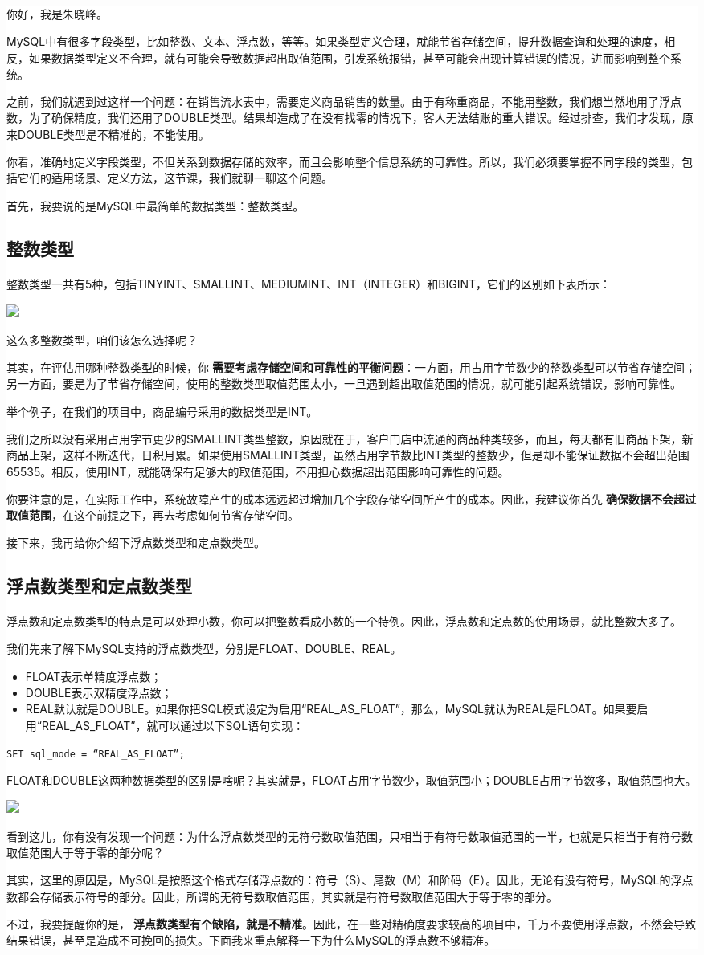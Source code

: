 你好，我是朱晓峰。

MySQL中有很多字段类型，比如整数、文本、浮点数，等等。如果类型定义合理，就能节省存储空间，提升数据查询和处理的速度，相反，如果数据类型定义不合理，就有可能会导致数据超出取值范围，引发系统报错，甚至可能会出现计算错误的情况，进而影响到整个系统。

之前，我们就遇到过这样一个问题：在销售流水表中，需要定义商品销售的数量。由于有称重商品，不能用整数，我们想当然地用了浮点数，为了确保精度，我们还用了DOUBLE类型。结果却造成了在没有找零的情况下，客人无法结账的重大错误。经过排查，我们才发现，原来DOUBLE类型是不精准的，不能使用。

你看，准确地定义字段类型，不但关系到数据存储的效率，而且会影响整个信息系统的可靠性。所以，我们必须要掌握不同字段的类型，包括它们的适用场景、定义方法，这节课，我们就聊一聊这个问题。

首先，我要说的是MySQL中最简单的数据类型：整数类型。

## 整数类型

整数类型一共有5种，包括TINYINT、SMALLINT、MEDIUMINT、INT（INTEGER）和BIGINT，它们的区别如下表所示：

![](https://static001.geekbang.org/resource/image/dd/68/dd11099e29ae339f605a222b5b194368.jpg?wh=3938*1995)

这么多整数类型，咱们该怎么选择呢？

其实，在评估用哪种整数类型的时候，你 **需要考虑存储空间和可靠性的平衡问题**：一方面，用占用字节数少的整数类型可以节省存储空间；另一方面，要是为了节省存储空间，使用的整数类型取值范围太小，一旦遇到超出取值范围的情况，就可能引起系统错误，影响可靠性。

举个例子，在我们的项目中，商品编号采用的数据类型是INT。

我们之所以没有采用占用字节更少的SMALLINT类型整数，原因就在于，客户门店中流通的商品种类较多，而且，每天都有旧商品下架，新商品上架，这样不断迭代，日积月累。如果使用SMALLINT类型，虽然占用字节数比INT类型的整数少，但是却不能保证数据不会超出范围65535。相反，使用INT，就能确保有足够大的取值范围，不用担心数据超出范围影响可靠性的问题。

你要注意的是，在实际工作中，系统故障产生的成本远远超过增加几个字段存储空间所产生的成本。因此，我建议你首先 **确保数据不会超过取值范围**，在这个前提之下，再去考虑如何节省存储空间。

接下来，我再给你介绍下浮点数类型和定点数类型。

## 浮点数类型和定点数类型

浮点数和定点数类型的特点是可以处理小数，你可以把整数看成小数的一个特例。因此，浮点数和定点数的使用场景，就比整数大多了。

我们先来了解下MySQL支持的浮点数类型，分别是FLOAT、DOUBLE、REAL。

- FLOAT表示单精度浮点数；
- DOUBLE表示双精度浮点数；
- REAL默认就是DOUBLE。如果你把SQL模式设定为启用“REAL\_AS\_FLOAT”，那么，MySQL就认为REAL是FLOAT。如果要启用“REAL\_AS\_FLOAT”，就可以通过以下SQL语句实现：

```
SET sql_mode = “REAL_AS_FLOAT”;

```

FLOAT和DOUBLE这两种数据类型的区别是啥呢？其实就是，FLOAT占用字节数少，取值范围小；DOUBLE占用字节数多，取值范围也大。

![](https://static001.geekbang.org/resource/image/13/64/13d20b6f3a8a8d7ed4274d9b7a251c64.jpg?wh=3898*1307)

看到这儿，你有没有发现一个问题：为什么浮点数类型的无符号数取值范围，只相当于有符号数取值范围的一半，也就是只相当于有符号数取值范围大于等于零的部分呢？

其实，这里的原因是，MySQL是按照这个格式存储浮点数的：符号（S）、尾数（M）和阶码（E）。因此，无论有没有符号，MySQL的浮点数都会存储表示符号的部分。因此，所谓的无符号数取值范围，其实就是有符号数取值范围大于等于零的部分。

不过，我要提醒你的是， **浮点数类型有个缺陷，就是不精准**。因此，在一些对精确度要求较高的项目中，千万不要使用浮点数，不然会导致结果错误，甚至是造成不可挽回的损失。下面我来重点解释一下为什么MySQL的浮点数不够精准。
